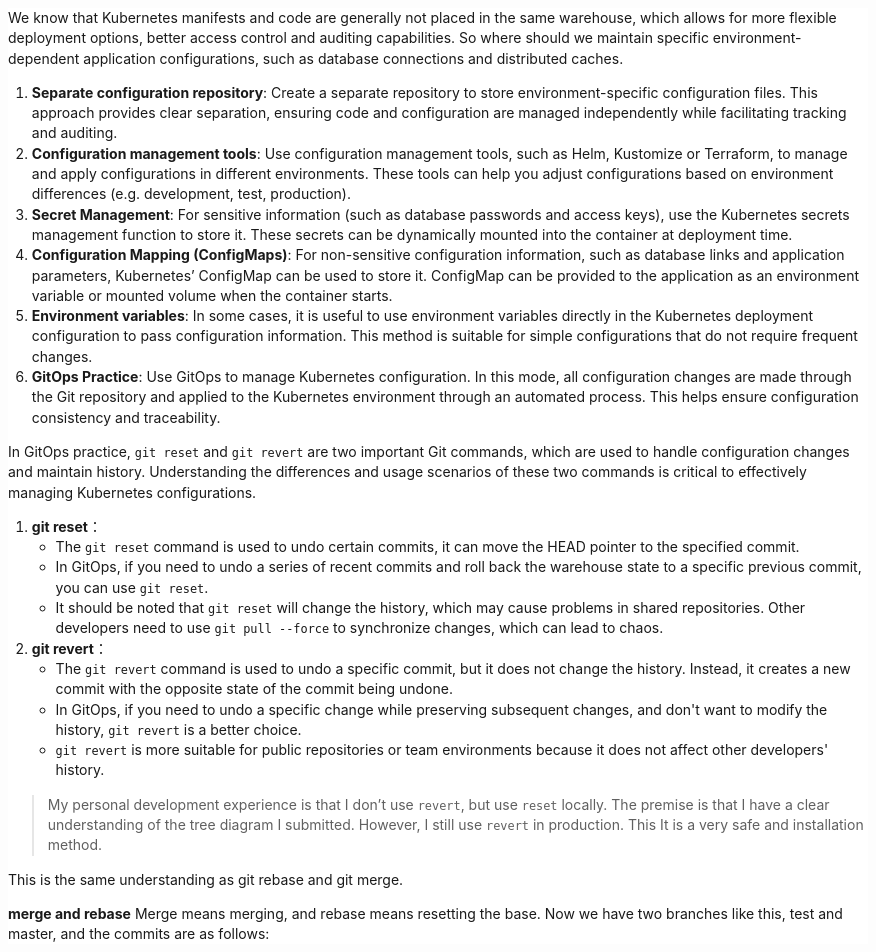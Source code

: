 We know that Kubernetes manifests and code are generally not placed in the same warehouse, which allows for more flexible deployment options, better access control and auditing capabilities. So where should we maintain specific environment-dependent application configurations, such as database connections and distributed caches.

1. **Separate configuration repository**: Create a separate repository to store environment-specific configuration files. This approach provides clear separation, ensuring code and configuration are managed independently while facilitating tracking and auditing.
2. **Configuration management tools**: Use configuration management tools, such as Helm, Kustomize or Terraform, to manage and apply configurations in different environments. These tools can help you adjust configurations based on environment differences (e.g. development, test, production).
3. **Secret Management**: For sensitive information (such as database passwords and access keys), use the Kubernetes secrets management function to store it. These secrets can be dynamically mounted into the container at deployment time.
4. **Configuration Mapping (ConfigMaps)**: For non-sensitive configuration information, such as database links and application parameters, Kubernetes’ ConfigMap can be used to store it. ConfigMap can be provided to the application as an environment variable or mounted volume when the container starts.
5. **Environment variables**: In some cases, it is useful to use environment variables directly in the Kubernetes deployment configuration to pass configuration information. This method is suitable for simple configurations that do not require frequent changes.
6. **GitOps Practice**: Use GitOps to manage Kubernetes configuration. In this mode, all configuration changes are made through the Git repository and applied to the Kubernetes environment through an automated process. This helps ensure configuration consistency and traceability.

In GitOps practice, `git reset` and `git revert` are two important Git commands, which are used to handle configuration changes and maintain history. Understanding the differences and usage scenarios of these two commands is critical to effectively managing Kubernetes configurations.

1. **git reset**：
    + The `git reset` command is used to undo certain commits, it can move the HEAD pointer to the specified commit.
    + In GitOps, if you need to undo a series of recent commits and roll back the warehouse state to a specific previous commit, you can use `git reset`.
    + It should be noted that `git reset` will change the history, which may cause problems in shared repositories. Other developers need to use `git pull --force` to synchronize changes, which can lead to chaos.
2. **git revert**：
    + The `git revert` command is used to undo a specific commit, but it does not change the history. Instead, it creates a new commit with the opposite state of the commit being undone.
    + In GitOps, if you need to undo a specific change while preserving subsequent changes, and don't want to modify the history, `git revert` is a better choice.
    + `git revert` is more suitable for public repositories or team environments because it does not affect other developers' history.

> My personal development experience is that I don’t use `revert`, but use `reset` locally. The premise is that I have a clear understanding of the tree diagram I submitted. However, I still use `revert` in production. This It is a very safe and installation method.

This is the same understanding as git rebase and git merge.

**merge and rebase**
Merge means merging, and rebase means resetting the base.
Now we have two branches like this, test and master, and the commits are as follows:
